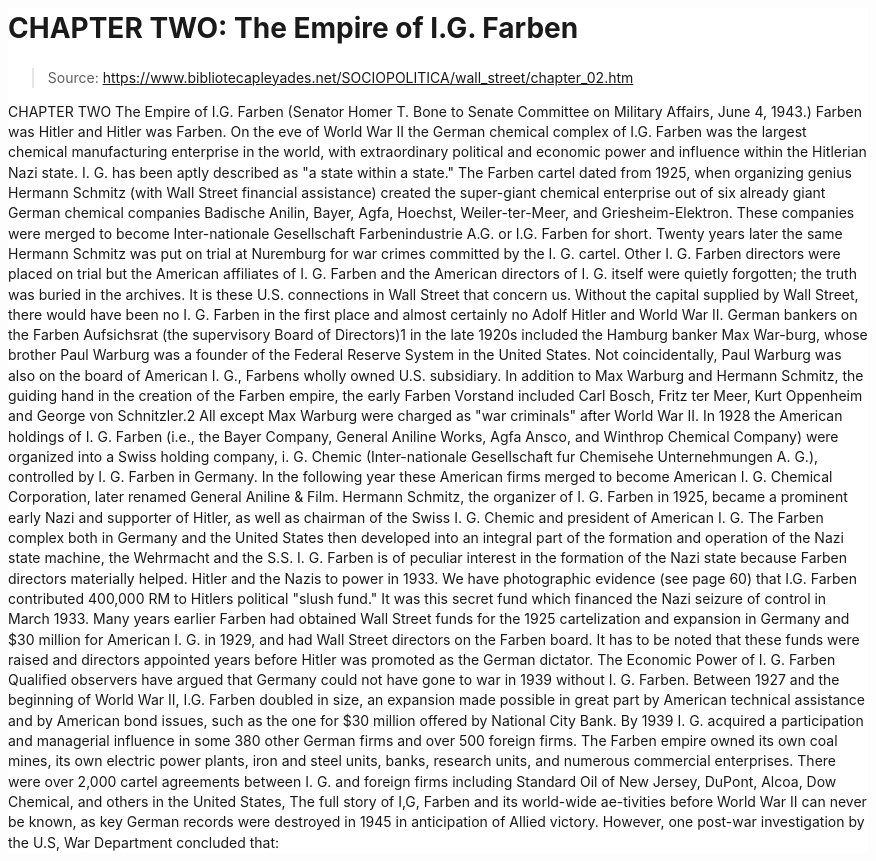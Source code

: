 # CHAPTER TWO: The Empire of I.G. Farben

> Source: https://www.bibliotecapleyades.net/SOCIOPOLITICA/wall_street/chapter_02.htm

CHAPTER TWO
The Empire of I.G. Farben
(Senator Homer T. Bone to Senate Committee on Military Affairs, June 4, 1943.)
Farben was Hitler and Hitler was Farben.
On the eve of World War II the German chemical complex of I.G. Farben was the
largest chemical manufacturing enterprise in the world, with extraordinary
political and economic power and influence within the Hitlerian Nazi state. I.
G. has been aptly described as "a state within a state."
The Farben cartel dated from 1925, when organizing genius Hermann Schmitz (with Wall Street financial assistance) created the super-giant chemical enterprise out of six already giant German chemical companies Badische Anilin, Bayer, Agfa, Hoechst, Weiler-ter-Meer, and Griesheim-Elektron. These companies were merged to become Inter-nationale Gesellschaft Farbenindustrie A.G. or I.G. Farben for short. Twenty years later the same Hermann Schmitz was put on trial at Nuremburg for war crimes committed by the I. G. cartel. Other I. G. Farben directors were placed on trial but the American affiliates of I. G. Farben and the American directors of I. G. itself were quietly forgotten; the truth was buried in the archives.
It is these U.S. connections in Wall Street that concern us. Without the capital supplied by Wall Street, there would have been no I. G. Farben in the first place and almost certainly no Adolf Hitler and World War II.
German bankers on the Farben Aufsichsrat (the supervisory Board of Directors)1 in the late 1920s included the Hamburg banker Max War-burg, whose brother Paul Warburg was a founder of the Federal Reserve System in the United States. Not coincidentally, Paul Warburg was also on the board of American I. G., Farbens wholly owned U.S. subsidiary. In addition to Max Warburg and Hermann Schmitz, the guiding hand in the creation of the Farben empire, the early Farben Vorstand included Carl Bosch, Fritz ter Meer, Kurt Oppenheim and George von Schnitzler.2 All except Max Warburg were charged as "war criminals" after World War II.
In 1928 the American holdings of I. G. Farben (i.e., the Bayer Company, General Aniline Works, Agfa Ansco, and Winthrop Chemical Company) were organized into a Swiss holding company, i. G. Chemic (Inter-nationale Gesellschaft fur Chemisehe Unternehmungen A. G.), controlled by I. G. Farben in Germany. In the following year these American firms merged to become American I. G. Chemical Corporation, later renamed General Aniline & Film. Hermann Schmitz, the organizer of I. G. Farben in 1925, became a prominent early Nazi and supporter of Hitler, as well as chairman of the Swiss I. G. Chemic and president of American I. G. The Farben complex both in Germany and the United States then developed into an integral part of the formation and operation of the Nazi state machine, the Wehrmacht and the S.S.
I. G. Farben is of peculiar interest in the formation of the Nazi state because Farben directors materially helped. Hitler and the Nazis to power in 1933. We have photographic evidence (see page 60) that I.G. Farben contributed 400,000 RM to Hitlers political "slush fund." It was this secret fund which financed the Nazi seizure of control in March 1933. Many years earlier Farben had obtained Wall Street funds for the 1925 cartelization and expansion in Germany and $30 million for American I. G. in 1929, and had Wall Street directors on the Farben board. It has to be noted that these funds were raised and directors appointed years before Hitler was promoted as the German dictator.
The Economic Power of I. G. Farben
Qualified observers have argued that Germany could not have gone to war in 1939 without I. G. Farben. Between 1927 and the beginning of World War II, I.G. Farben doubled in size, an expansion made possible in great part by American technical assistance and by American bond issues, such as the one for $30 million offered by National City Bank. By 1939 I. G. acquired a participation and managerial influence in some 380 other German firms and over 500 foreign firms. The Farben empire owned its own coal mines, its own electric power plants, iron and steel units, banks, research units, and numerous commercial enterprises. There were over 2,000 cartel agreements between I. G. and foreign firms including Standard Oil of New Jersey, DuPont, Alcoa, Dow Chemical, and others in the United States, The full story of I,G, Farben and its world-wide ae-tivities before World War II can never be known, as key German records were destroyed in 1945 in anticipation of Allied victory. However, one post-war investigation by the U.S, War Department concluded that: